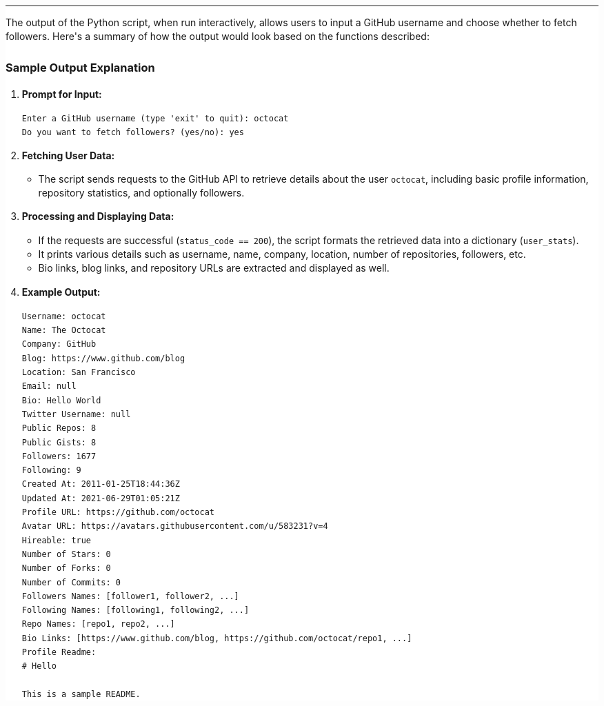 
---
The output of the Python script, when run interactively, allows users to input a GitHub username and choose whether to fetch followers. Here's a summary of how the output would look based on the functions described:

### Sample Output Explanation

1. **Prompt for Input:**
   ```
   Enter a GitHub username (type 'exit' to quit): octocat
   Do you want to fetch followers? (yes/no): yes
   ```

2. **Fetching User Data:**
   - The script sends requests to the GitHub API to retrieve details about the user `octocat`, including basic profile information, repository statistics, and optionally followers.

3. **Processing and Displaying Data:**
   - If the requests are successful (`status_code == 200`), the script formats the retrieved data into a dictionary (`user_stats`).
   - It prints various details such as username, name, company, location, number of repositories, followers, etc.
   - Bio links, blog links, and repository URLs are extracted and displayed as well.

4. **Example Output:**
   ```
   Username: octocat
   Name: The Octocat
   Company: GitHub
   Blog: https://www.github.com/blog
   Location: San Francisco
   Email: null
   Bio: Hello World
   Twitter Username: null
   Public Repos: 8
   Public Gists: 8
   Followers: 1677
   Following: 9
   Created At: 2011-01-25T18:44:36Z
   Updated At: 2021-06-29T01:05:21Z
   Profile URL: https://github.com/octocat
   Avatar URL: https://avatars.githubusercontent.com/u/583231?v=4
   Hireable: true
   Number of Stars: 0
   Number of Forks: 0
   Number of Commits: 0
   Followers Names: [follower1, follower2, ...]
   Following Names: [following1, following2, ...]
   Repo Names: [repo1, repo2, ...]
   Bio Links: [https://www.github.com/blog, https://github.com/octocat/repo1, ...]
   Profile Readme:
   # Hello

   This is a sample README.

   ```
